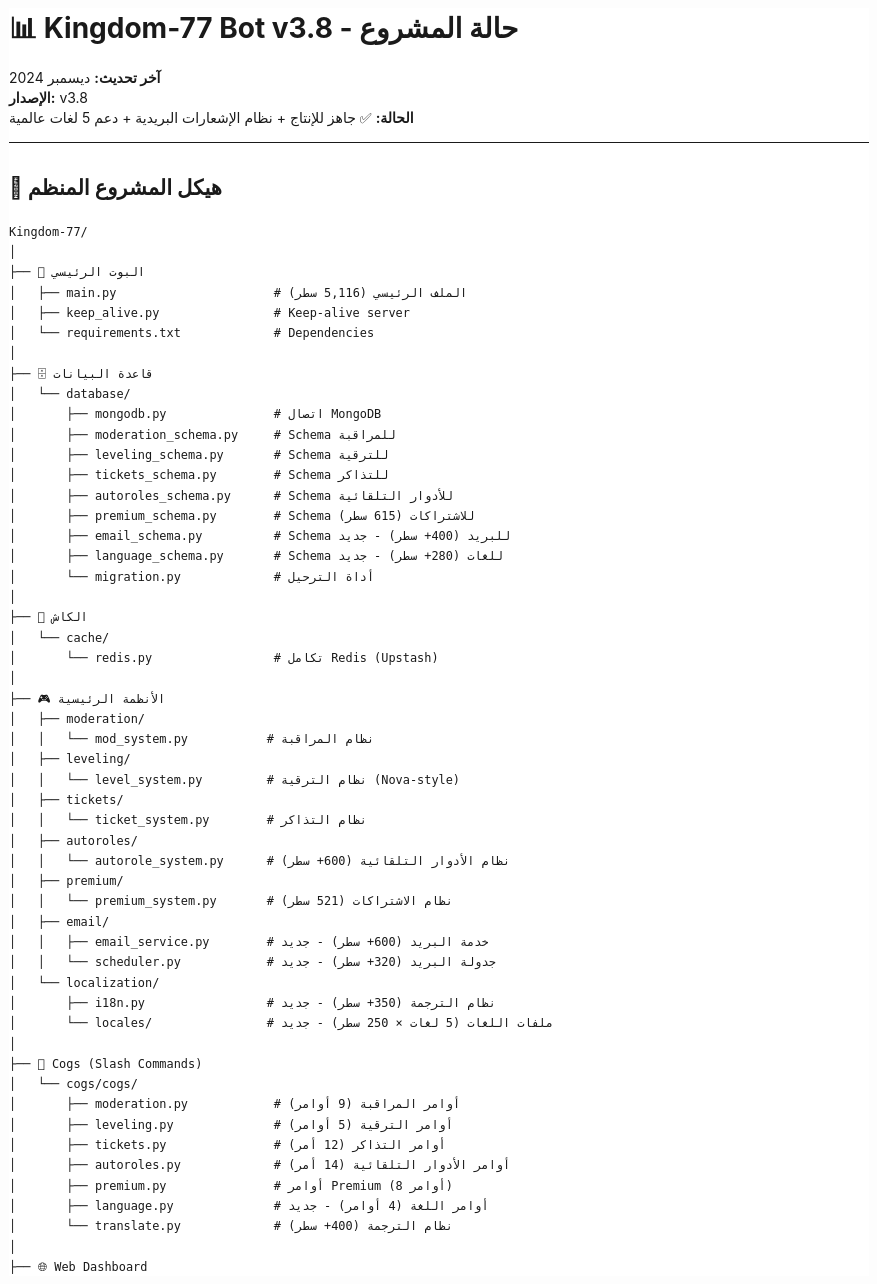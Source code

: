 # 📊 Kingdom-77 Bot v3.8 - حالة المشروع

**آخر تحديث:** ديسمبر 2024  
**الإصدار:** v3.8  
**الحالة:** ✅ جاهز للإنتاج + نظام الإشعارات البريدية + دعم 5 لغات عالمية

---

## 📁 هيكل المشروع المنظم

```
Kingdom-77/
│
├── 🤖 البوت الرئيسي
│   ├── main.py                      # الملف الرئيسي (5,116 سطر)
│   ├── keep_alive.py                # Keep-alive server
│   └── requirements.txt             # Dependencies
│
├── 🗄️ قاعدة البيانات
│   └── database/
│       ├── mongodb.py               # اتصال MongoDB
│       ├── moderation_schema.py     # Schema للمراقبة
│       ├── leveling_schema.py       # Schema للترقية
│       ├── tickets_schema.py        # Schema للتذاكر
│       ├── autoroles_schema.py      # Schema للأدوار التلقائية
│       ├── premium_schema.py        # Schema للاشتراكات (615 سطر)
│       ├── email_schema.py          # Schema للبريد (400+ سطر) - جديد
│       ├── language_schema.py       # Schema للغات (280+ سطر) - جديد
│       └── migration.py             # أداة الترحيل
│
├── 💾 الكاش
│   └── cache/
│       └── redis.py                 # تكامل Redis (Upstash)
│
├── 🎮 الأنظمة الرئيسية
│   ├── moderation/
│   │   └── mod_system.py           # نظام المراقبة
│   ├── leveling/
│   │   └── level_system.py         # نظام الترقية (Nova-style)
│   ├── tickets/
│   │   └── ticket_system.py        # نظام التذاكر
│   ├── autoroles/
│   │   └── autorole_system.py      # نظام الأدوار التلقائية (600+ سطر)
│   ├── premium/
│   │   └── premium_system.py       # نظام الاشتراكات (521 سطر)
│   ├── email/
│   │   ├── email_service.py        # خدمة البريد (600+ سطر) - جديد
│   │   └── scheduler.py            # جدولة البريد (320+ سطر) - جديد
│   └── localization/
│       ├── i18n.py                 # نظام الترجمة (350+ سطر) - جديد
│       └── locales/                # ملفات اللغات (5 لغات × 250 سطر) - جديد
│
├── 🔌 Cogs (Slash Commands)
│   └── cogs/cogs/
│       ├── moderation.py            # أوامر المراقبة (9 أوامر)
│       ├── leveling.py              # أوامر الترقية (5 أوامر)
│       ├── tickets.py               # أوامر التذاكر (12 أمر)
│       ├── autoroles.py             # أوامر الأدوار التلقائية (14 أمر)
│       ├── premium.py               # أوامر Premium (8 أوامر)
│       ├── language.py              # أوامر اللغة (4 أوامر) - جديد
│       └── translate.py             # نظام الترجمة (400+ سطر)
│
├── 🌐 Web Dashboard
```